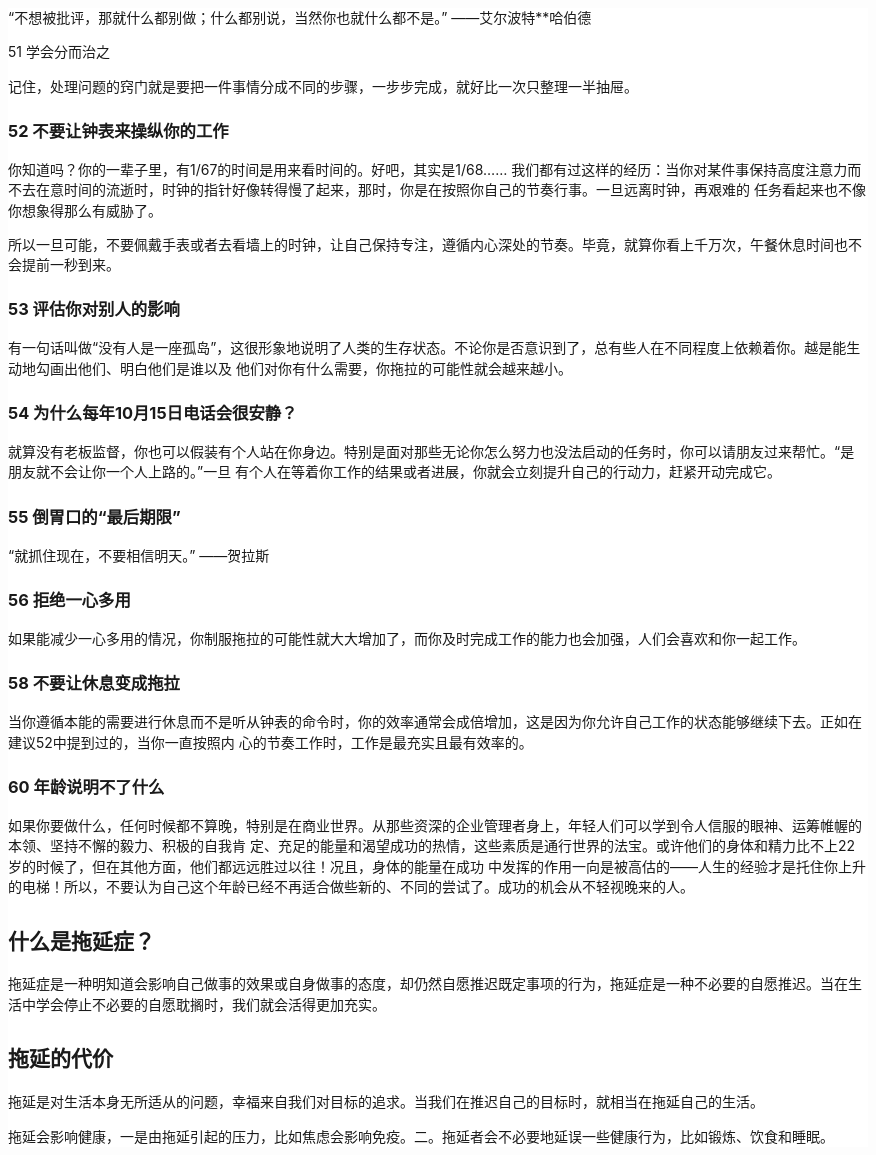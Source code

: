 “不想被批评，那就什么都别做；什么都别说，当然你也就什么都不是。”
——艾尔波特**哈伯德

51 学会分而治之

记住，处理问题的窍门就是要把一件事情分成不同的步骤，一步步完成，就好比一次只整理一半抽屉。

### 52 不要让钟表来操纵你的工作

你知道吗？你的一辈子里，有1/67的时间是用来看时间的。好吧，其实是1/68……
我们都有过这样的经历：当你对某件事保持高度注意力而不去在意时间的流逝时，时钟的指针好像转得慢了起来，那时，你是在按照你自己的节奏行事。一旦远离时钟，再艰难的
任务看起来也不像你想象得那么有威胁了。

所以一旦可能，不要佩戴手表或者去看墙上的时钟，让自己保持专注，遵循内心深处的节奏。毕竟，就算你看上千万次，午餐休息时间也不会提前一秒到来。

### 53 评估你对别人的影响

有一句话叫做“没有人是一座孤岛”，这很形象地说明了人类的生存状态。不论你是否意识到了，总有些人在不同程度上依赖着你。越是能生动地勾画出他们、明白他们是谁以及
他们对你有什么需要，你拖拉的可能性就会越来越小。

### 54 为什么每年10月15日电话会很安静？

就算没有老板监督，你也可以假装有个人站在你身边。特别是面对那些无论你怎么努力也没法启动的任务时，你可以请朋友过来帮忙。“是朋友就不会让你一个人上路的。”一旦
有个人在等着你工作的结果或者进展，你就会立刻提升自己的行动力，赶紧开动完成它。

### 55 倒胃口的“最后期限”

“就抓住现在，不要相信明天。”
——贺拉斯

### 56 拒绝一心多用

如果能减少一心多用的情况，你制服拖拉的可能性就大大增加了，而你及时完成工作的能力也会加强，人们会喜欢和你一起工作。

### 58 不要让休息变成拖拉

当你遵循本能的需要进行休息而不是听从钟表的命令时，你的效率通常会成倍增加，这是因为你允许自己工作的状态能够继续下去。正如在建议52中提到过的，当你一直按照内
心的节奏工作时，工作是最充实且最有效率的。

### 60 年龄说明不了什么

如果你要做什么，任何时候都不算晚，特别是在商业世界。从那些资深的企业管理者身上，年轻人们可以学到令人信服的眼神、运筹帷幄的本领、坚持不懈的毅力、积极的自我肯
定、充足的能量和渴望成功的热情，这些素质是通行世界的法宝。或许他们的身体和精力比不上22岁的时候了，但在其他方面，他们都远远胜过以往！况且，身体的能量在成功
中发挥的作用一向是被高估的——人生的经验才是托住你上升的电梯！所以，不要认为自己这个年龄已经不再适合做些新的、不同的尝试了。成功的机会从不轻视晚来的人。

## 什么是拖延症？

拖延症是一种明知道会影响自己做事的效果或自身做事的态度，却仍然自愿推迟既定事项的行为，拖延症是一种不必要的自愿推迟。当在生活中学会停止不必要的自愿耽搁时，我们就会活得更加充实。

## 拖延的代价

拖延是对生活本身无所适从的问题，幸福来自我们对目标的追求。当我们在推迟自己的目标时，就相当在拖延自己的生活。

拖延会影响健康，一是由拖延引起的压力，比如焦虑会影响免疫。二。拖延者会不必要地延误一些健康行为，比如锻炼、饮食和睡眠。

